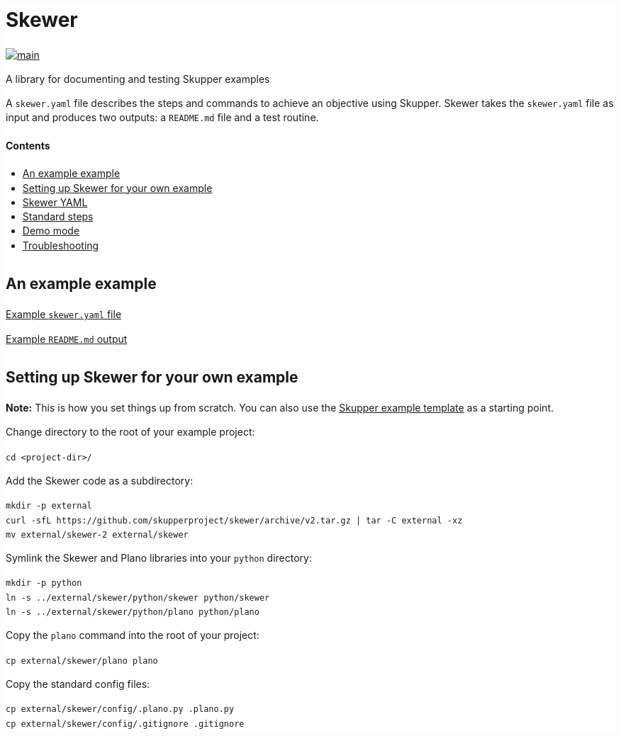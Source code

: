 # Skewer

[![main](https://github.com/skupperproject/skewer/actions/workflows/main.yaml/badge.svg)](https://github.com/skupperproject/skewer/actions/workflows/main.yaml)

A library for documenting and testing Skupper examples

A `skewer.yaml` file describes the steps and commands to achieve an
objective using Skupper.  Skewer takes the `skewer.yaml` file as input
and produces two outputs: a `README.md` file and a test routine.

#### Contents

* [An example example](#an-example-example)
* [Setting up Skewer for your own example](#setting-up-skewer-for-your-own-example)
* [Skewer YAML](#skewer-yaml)
* [Standard steps](#standard-steps)
* [Demo mode](#demo-mode)
* [Troubleshooting](#troubleshooting)

## An example example

[Example `skewer.yaml` file](example/skewer.yaml)

[Example `README.md` output](example/README.md)

## Setting up Skewer for your own example

**Note:** This is how you set things up from scratch.  You can also
use the [Skupper example template][template] as a starting point.

[template]: https://github.com/skupperproject/skupper-example-template

Change directory to the root of your example project:

    cd <project-dir>/

Add the Skewer code as a subdirectory:

    mkdir -p external
    curl -sfL https://github.com/skupperproject/skewer/archive/v2.tar.gz | tar -C external -xz
    mv external/skewer-2 external/skewer

Symlink the Skewer and Plano libraries into your `python` directory:

    mkdir -p python
    ln -s ../external/skewer/python/skewer python/skewer
    ln -s ../external/skewer/python/plano python/plano

Copy the `plano` command into the root of your project:

    cp external/skewer/plano plano

Copy the standard config files:

    cp external/skewer/config/.plano.py .plano.py
    cp external/skewer/config/.gitignore .gitignore
